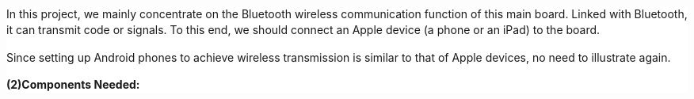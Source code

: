 In this project, we mainly concentrate on the Bluetooth wireless communication
function of this main board. Linked with Bluetooth, it can transmit code or
signals. To this end, we should connect an Apple device (a phone or an iPad) to
the board.

Since setting up Android phones to achieve wireless transmission is similar to
that of Apple devices, no need to illustrate again.

**(2)Components Needed:**
